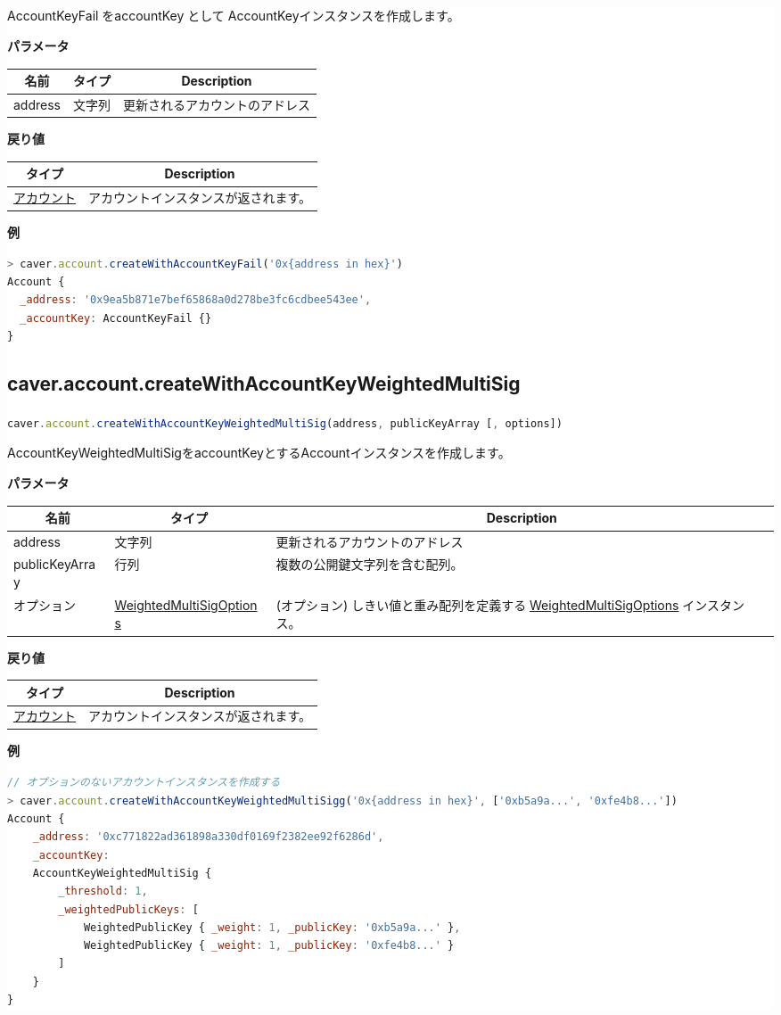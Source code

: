 AccountKeyFail をaccountKey として AccountKeyインスタンスを作成します。

**パラメータ**

| 名前      | タイプ | Description     |
| ------- | --- | --------------- |
| address | 文字列 | 更新されるアカウントのアドレス |


**戻り値**

| タイプ       | Description        |
| --------- | ------------------ |
| [アカウント][] | アカウントインスタンスが返されます。 |

**例**

```javascript
> caver.account.createWithAccountKeyFail('0x{address in hex}')
Account {
  _address: '0x9ea5b871e7bef65868a0d278be3fc6cdbee543ee',
  _accountKey: AccountKeyFail {}
}
```

## caver.account.createWithAccountKeyWeightedMultiSig <a id="caver-account-createwithaccountkeyweightedmultisig"></a>

```javascript
caver.account.createWithAccountKeyWeightedMultiSig(address, publicKeyArray [, options])
```

AccountKeyWeightedMultiSigをaccountKeyとするAccountインスタンスを作成します。

**パラメータ**

| 名前             | タイプ                         | Description                                                |
| -------------- | --------------------------- | ---------------------------------------------------------- |
| address        | 文字列                         | 更新されるアカウントのアドレス                                            |
| publicKeyArray | 行列                          | 複数の公開鍵文字列を含む配列。                                            |
| オプション          | [WeightedMultiSigOptions][] | (オプション) しきい値と重み配列を定義する [WeightedMultiSigOptions][] インスタンス。 |


**戻り値**

| タイプ       | Description        |
| --------- | ------------------ |
| [アカウント][] | アカウントインスタンスが返されます。 |

**例**

```javascript
// オプションのないアカウントインスタンスを作成する
> caver.account.createWithAccountKeyWeightedMultiSigg('0x{address in hex}', ['0xb5a9a...', '0xfe4b8...'])
Account {
    _address: '0xc771822ad361898a330df0169f2382ee92f6286d',
    _accountKey:
    AccountKeyWeightedMultiSig {
        _threshold: 1,
        _weightedPublicKeys: [ 
            WeightedPublicKey { _weight: 1, _publicKey: '0xb5a9a...' },
            WeightedPublicKey { _weight: 1, _publicKey: '0xfe4b8...' }
        ]
    } 
}

```

[AccountKey]: ../../../../klaytn/design/accounts.md#account-key
[AccountKeyLegacy]: ../../../../klaytn/design/accounts.md#accountkeylegacy
[AccountKeyPublic]: ../../../../klaytn/design/accounts.md#accountkeypublic
[AccountKeyFail]: ../../../../klaytn/design/accounts.md#accountkeyfail
[AccountKeyWeightedMultiSig]: ../../../../klaytn/design/accounts.md#accountkeyweightedmultisig
[AccountKeyRoleBased]: ../../../../klaytn/design/accounts.md#accountkeyrolebased
[WeightedPublicKey]: #weightedpublickey
[WeightedMultiSigOptions]: #weightedmultisigoptions
[アカウント]: #account
[ロール]: ../../../../klaytn/design/accounts.md#roles